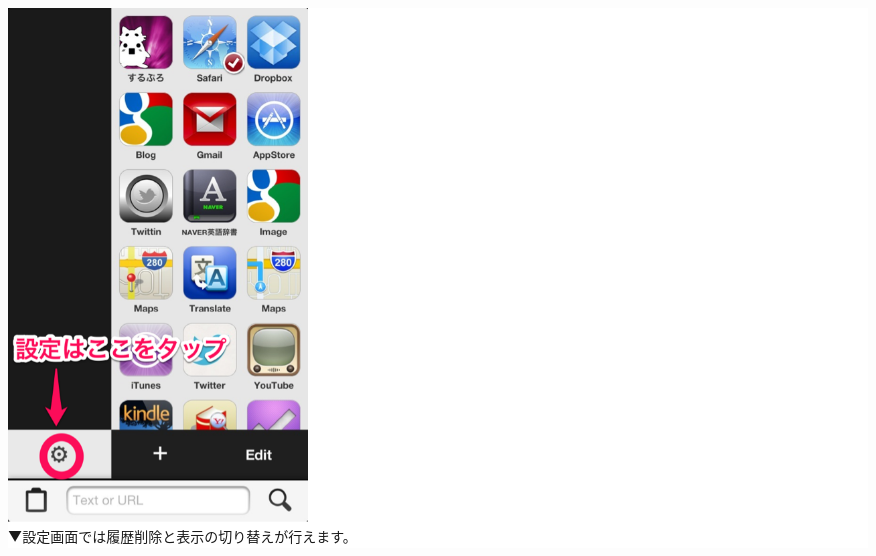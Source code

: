 <img alt="" src="/wp-content/uploads/slooProImg_20121110082523.png" width="300" height="514" /><br />
▼設定画面では履歴削除と表示の切り替えが行えます。<br />